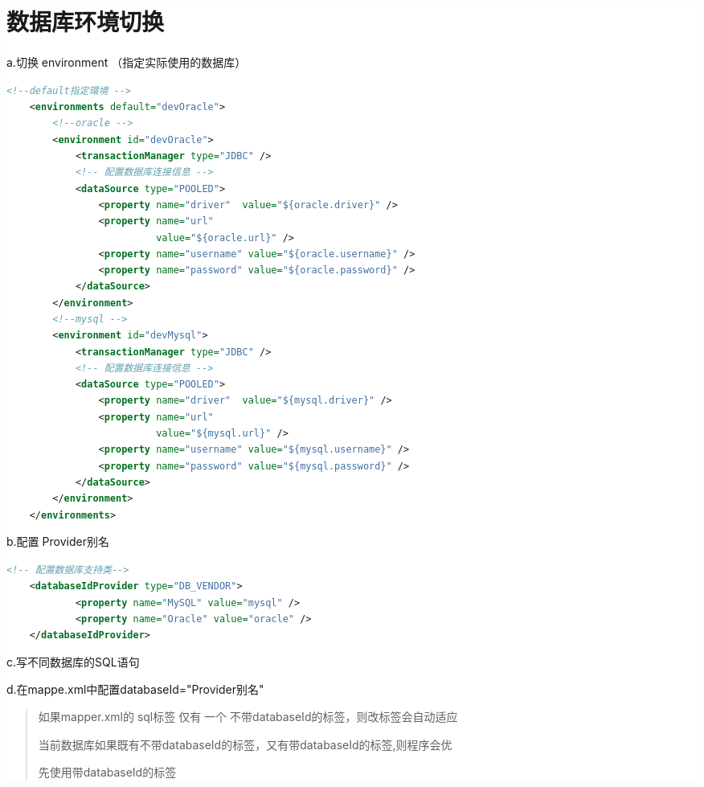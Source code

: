 # 数据库环境切换

a.切换 environment （指定实际使用的数据库）

```xml
<!--default指定環境 -->
    <environments default="devOracle">
        <!--oracle -->
        <environment id="devOracle">
            <transactionManager type="JDBC" />
            <!-- 配置数据库连接信息 -->
            <dataSource type="POOLED">
                <property name="driver"  value="${oracle.driver}" />
                <property name="url"
                          value="${oracle.url}" />
                <property name="username" value="${oracle.username}" />
                <property name="password" value="${oracle.password}" />
            </dataSource>
        </environment>
        <!--mysql -->
        <environment id="devMysql">
            <transactionManager type="JDBC" />
            <!-- 配置数据库连接信息 -->
            <dataSource type="POOLED">
                <property name="driver"  value="${mysql.driver}" />
                <property name="url"
                          value="${mysql.url}" />
                <property name="username" value="${mysql.username}" />
                <property name="password" value="${mysql.password}" />
            </dataSource>
        </environment>
    </environments>
```



b.配置 Provider别名

```xml
<!-- 配置数据库支持类-->
    <databaseIdProvider type="DB_VENDOR">
            <property name="MySQL" value="mysql" />
            <property name="Oracle" value="oracle" />
    </databaseIdProvider>
```



c.写不同数据库的SQL语句

d.在mappe.xml中配置databaseId="Provider别名"

> 如果mapper.xml的 sql标签 仅有 一个 不带databaseId的标签，则改标签会自动适应
>
> 当前数据库如果既有不带databaseId的标签，又有带databaseId的标签,则程序会优
>
> 先使用带databaseId的标签

